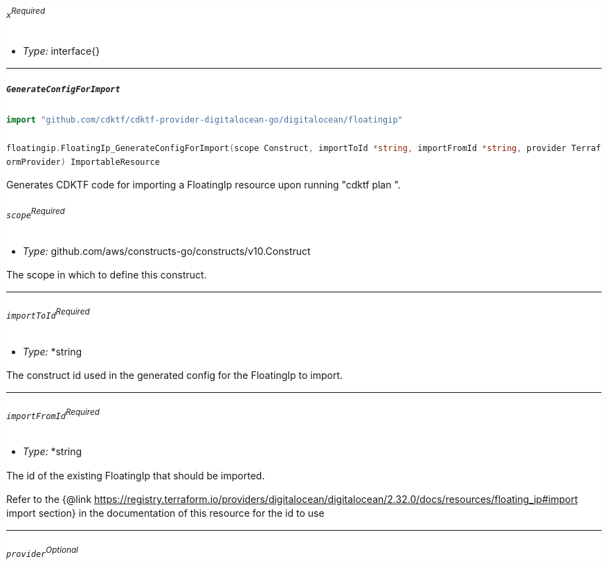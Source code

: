 ###### `x`<sup>Required</sup> <a name="x" id="@cdktf/provider-digitalocean.floatingIp.FloatingIp.isTerraformResource.parameter.x"></a>

- *Type:* interface{}

---

##### `GenerateConfigForImport` <a name="GenerateConfigForImport" id="@cdktf/provider-digitalocean.floatingIp.FloatingIp.generateConfigForImport"></a>

```go
import "github.com/cdktf/cdktf-provider-digitalocean-go/digitalocean/floatingip"

floatingip.FloatingIp_GenerateConfigForImport(scope Construct, importToId *string, importFromId *string, provider TerraformProvider) ImportableResource
```

Generates CDKTF code for importing a FloatingIp resource upon running "cdktf plan <stack-name>".

###### `scope`<sup>Required</sup> <a name="scope" id="@cdktf/provider-digitalocean.floatingIp.FloatingIp.generateConfigForImport.parameter.scope"></a>

- *Type:* github.com/aws/constructs-go/constructs/v10.Construct

The scope in which to define this construct.

---

###### `importToId`<sup>Required</sup> <a name="importToId" id="@cdktf/provider-digitalocean.floatingIp.FloatingIp.generateConfigForImport.parameter.importToId"></a>

- *Type:* *string

The construct id used in the generated config for the FloatingIp to import.

---

###### `importFromId`<sup>Required</sup> <a name="importFromId" id="@cdktf/provider-digitalocean.floatingIp.FloatingIp.generateConfigForImport.parameter.importFromId"></a>

- *Type:* *string

The id of the existing FloatingIp that should be imported.

Refer to the {@link https://registry.terraform.io/providers/digitalocean/digitalocean/2.32.0/docs/resources/floating_ip#import import section} in the documentation of this resource for the id to use

---

###### `provider`<sup>Optional</sup> <a name="provider" id="@cdktf/provider-digitalocean.floatingIp.FloatingIp.generateConfigForImport.parameter.provider"></a>
